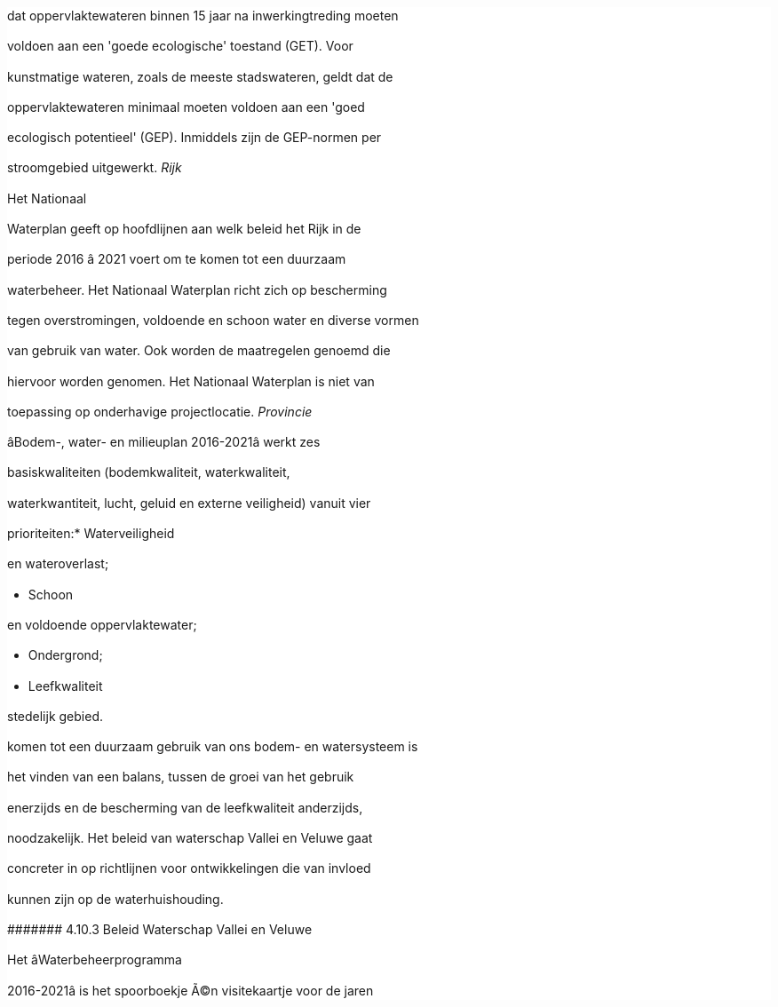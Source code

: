 dat oppervlaktewateren binnen 15 jaar na inwerkingtreding moeten

voldoen aan een 'goede ecologische' toestand (GET). Voor

kunstmatige wateren, zoals de meeste stadswateren, geldt dat de

oppervlaktewateren minimaal moeten voldoen aan een 'goed

ecologisch potentieel' (GEP). Inmiddels zijn de GEP\-normen per

stroomgebied uitgewerkt. *Rijk*

Het Nationaal

Waterplan geeft op hoofdlijnen aan welk beleid het Rijk in de

periode 2016 â 2021 voert om te komen tot een duurzaam

waterbeheer. Het Nationaal Waterplan richt zich op bescherming

tegen overstromingen, voldoende en schoon water en diverse vormen

van gebruik van water. Ook worden de maatregelen genoemd die

hiervoor worden genomen. Het Nationaal Waterplan is niet van

toepassing op onderhavige projectlocatie. *Provincie*

âBodem\-, water\- en milieuplan 2016\-2021â werkt zes

basiskwaliteiten (bodemkwaliteit, waterkwaliteit,

waterkwantiteit, lucht, geluid en externe veiligheid) vanuit vier

prioriteiten:* Waterveiligheid

en wateroverlast;

* Schoon

en voldoende oppervlaktewater;

* Ondergrond;

* Leefkwaliteit

stedelijk gebied.

komen tot een duurzaam gebruik van ons bodem\- en watersysteem is

het vinden van een balans, tussen de groei van het gebruik

enerzijds en de bescherming van de leefkwaliteit anderzijds,

noodzakelijk. Het beleid van waterschap Vallei en Veluwe gaat

concreter in op richtlijnen voor ontwikkelingen die van invloed

kunnen zijn op de waterhuishouding.

####### 4\.10\.3 Beleid Waterschap Vallei en Veluwe

Het âWaterbeheerprogramma

2016\-2021â is het spoorboekje Ã©n visitekaartje voor de jaren

